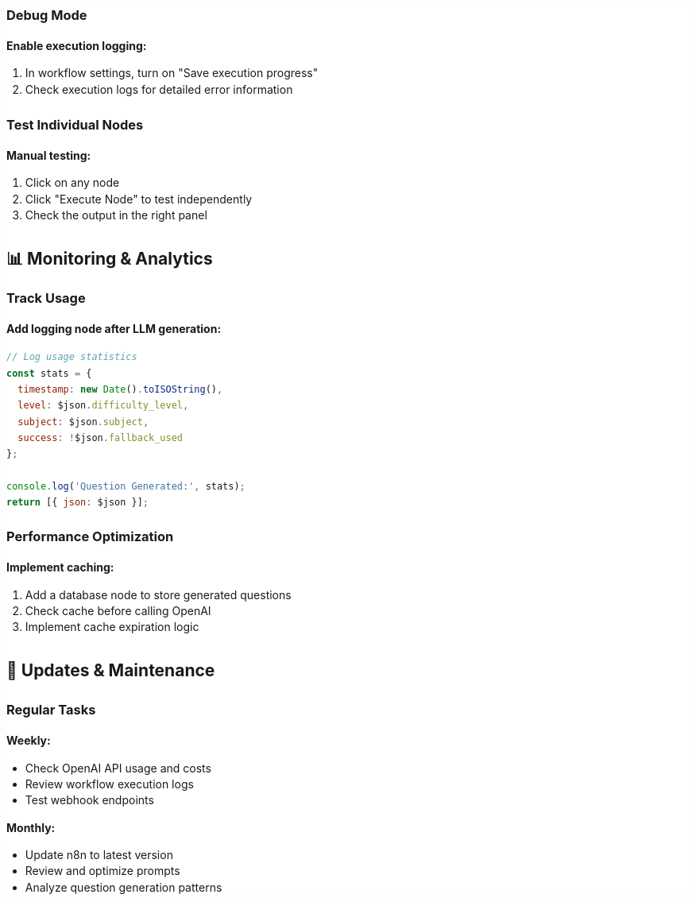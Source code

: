 ### Debug Mode

**Enable execution logging:**
1. In workflow settings, turn on "Save execution progress"
2. Check execution logs for detailed error information

### Test Individual Nodes

**Manual testing:**
1. Click on any node
2. Click "Execute Node" to test independently
3. Check the output in the right panel

## 📊 Monitoring & Analytics

### Track Usage

**Add logging node after LLM generation:**
```javascript
// Log usage statistics
const stats = {
  timestamp: new Date().toISOString(),
  level: $json.difficulty_level,
  subject: $json.subject,
  success: !$json.fallback_used
};

console.log('Question Generated:', stats);
return [{ json: $json }];
```

### Performance Optimization

**Implement caching:**
1. Add a database node to store generated questions
2. Check cache before calling OpenAI
3. Implement cache expiration logic

## 🔄 Updates & Maintenance

### Regular Tasks

**Weekly:**
- Check OpenAI API usage and costs
- Review workflow execution logs
- Test webhook endpoints

**Monthly:**
- Update n8n to latest version
- Review and optimize prompts
- Analyze question generation patterns
